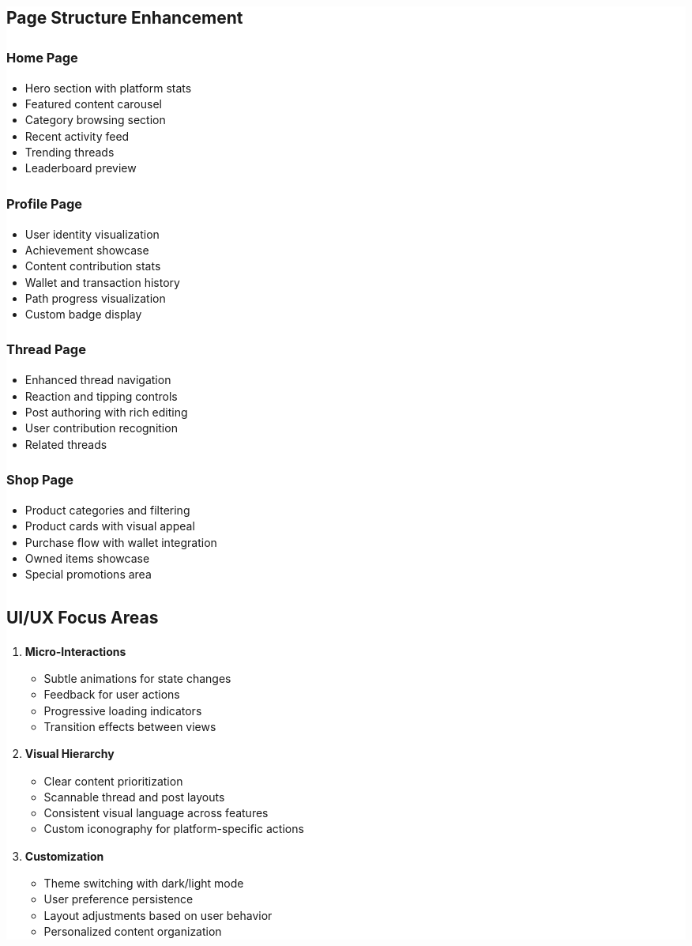 ## Page Structure Enhancement

### Home Page
- Hero section with platform stats
- Featured content carousel
- Category browsing section
- Recent activity feed
- Trending threads
- Leaderboard preview

### Profile Page
- User identity visualization
- Achievement showcase
- Content contribution stats
- Wallet and transaction history
- Path progress visualization
- Custom badge display

### Thread Page
- Enhanced thread navigation
- Reaction and tipping controls
- Post authoring with rich editing
- User contribution recognition
- Related threads

### Shop Page
- Product categories and filtering
- Product cards with visual appeal
- Purchase flow with wallet integration
- Owned items showcase
- Special promotions area

## UI/UX Focus Areas

1. **Micro-Interactions**
   - Subtle animations for state changes
   - Feedback for user actions
   - Progressive loading indicators
   - Transition effects between views

2. **Visual Hierarchy**
   - Clear content prioritization
   - Scannable thread and post layouts
   - Consistent visual language across features
   - Custom iconography for platform-specific actions

3. **Customization**
   - Theme switching with dark/light mode
   - User preference persistence
   - Layout adjustments based on user behavior
   - Personalized content organization
